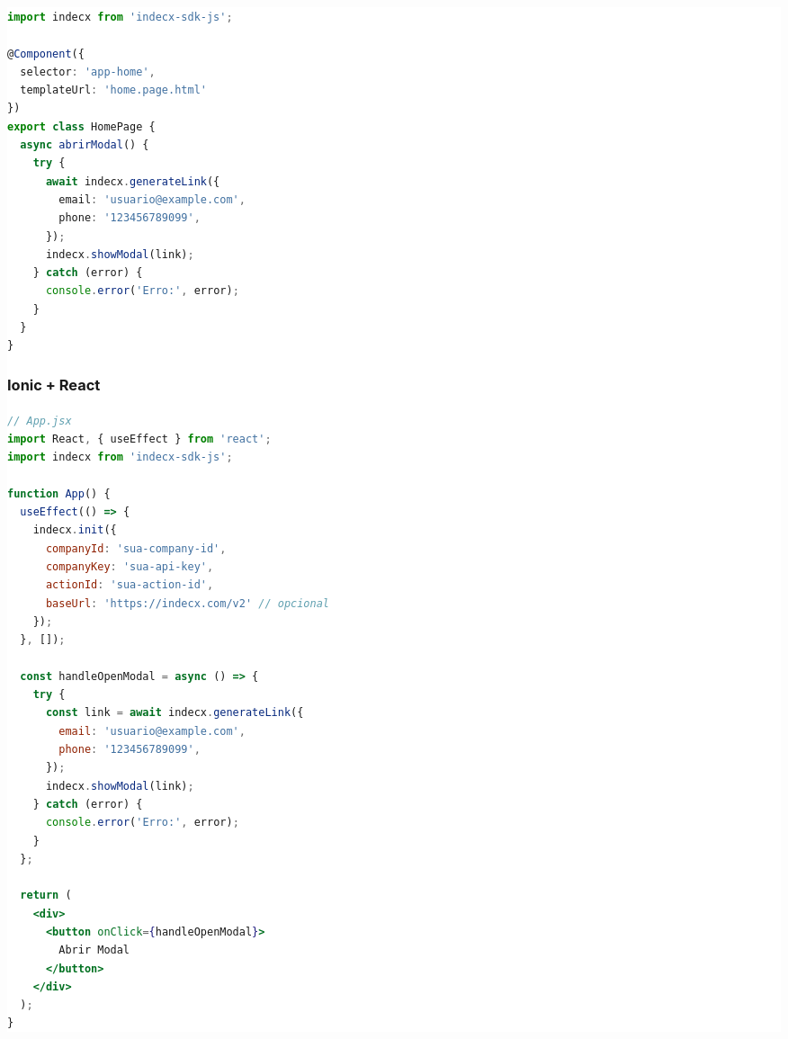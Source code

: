 ```typescript
import indecx from 'indecx-sdk-js';

@Component({
  selector: 'app-home',
  templateUrl: 'home.page.html'
})
export class HomePage {
  async abrirModal() {
    try {
      await indecx.generateLink({
        email: 'usuario@example.com',
        phone: '123456789099',
      });
      indecx.showModal(link);
    } catch (error) {
      console.error('Erro:', error);
    }
  }
}
```

### Ionic + React

```jsx
// App.jsx
import React, { useEffect } from 'react';
import indecx from 'indecx-sdk-js';

function App() {
  useEffect(() => {
    indecx.init({
      companyId: 'sua-company-id',
      companyKey: 'sua-api-key',
      actionId: 'sua-action-id',
      baseUrl: 'https://indecx.com/v2' // opcional
    });
  }, []);

  const handleOpenModal = async () => {
    try {
      const link = await indecx.generateLink({
        email: 'usuario@example.com',
        phone: '123456789099',
      });
      indecx.showModal(link);
    } catch (error) {
      console.error('Erro:', error);
    }
  };

  return (
    <div>
      <button onClick={handleOpenModal}>
        Abrir Modal
      </button>
    </div>
  );
}
```
